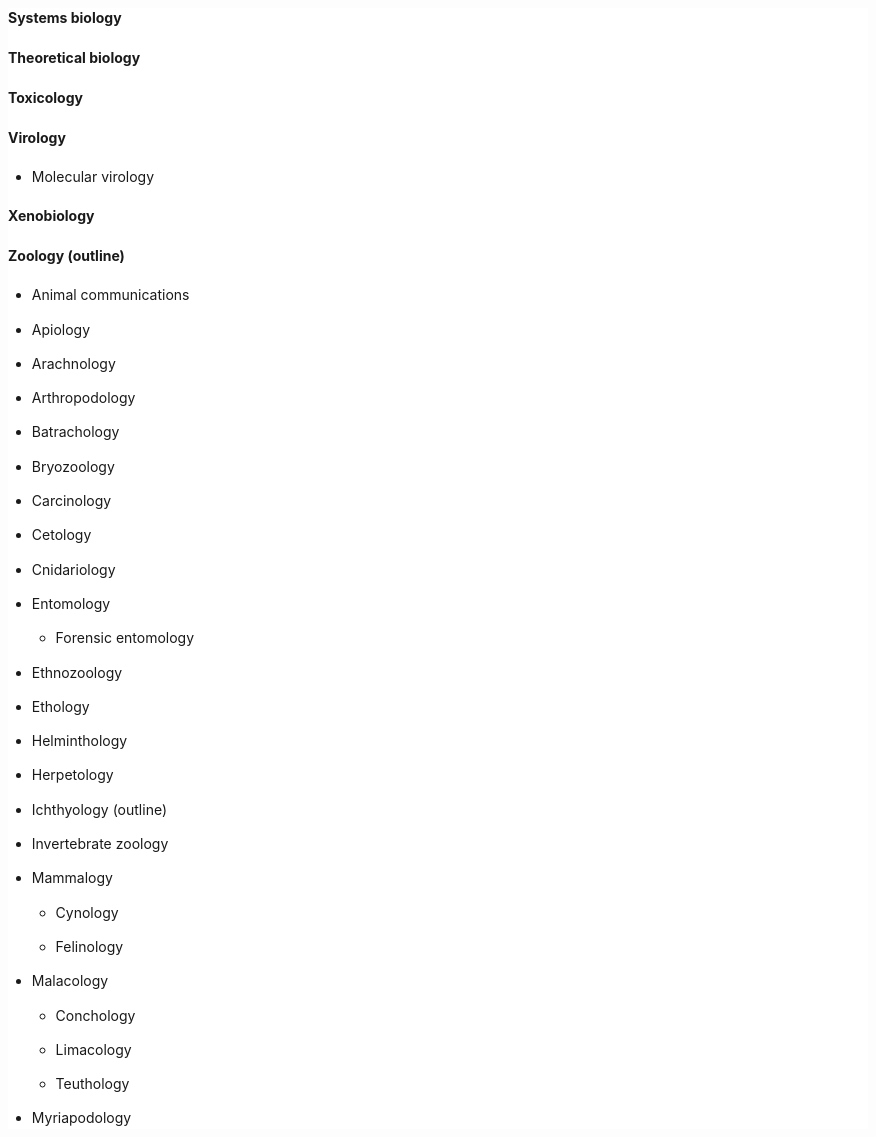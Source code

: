 #### Systems biology

#### Theoretical biology

#### Toxicology

#### Virology

- Molecular virology

#### Xenobiology

#### Zoology (outline)

- Animal communications

- Apiology

- Arachnology

- Arthropodology

- Batrachology

- Bryozoology

- Carcinology

- Cetology

- Cnidariology

- Entomology

  - Forensic entomology

- Ethnozoology

- Ethology

- Helminthology

- Herpetology

- Ichthyology (outline)

- Invertebrate zoology

- Mammalogy

  - Cynology

  - Felinology

- Malacology

  - Conchology

  - Limacology

  - Teuthology

- Myriapodology
